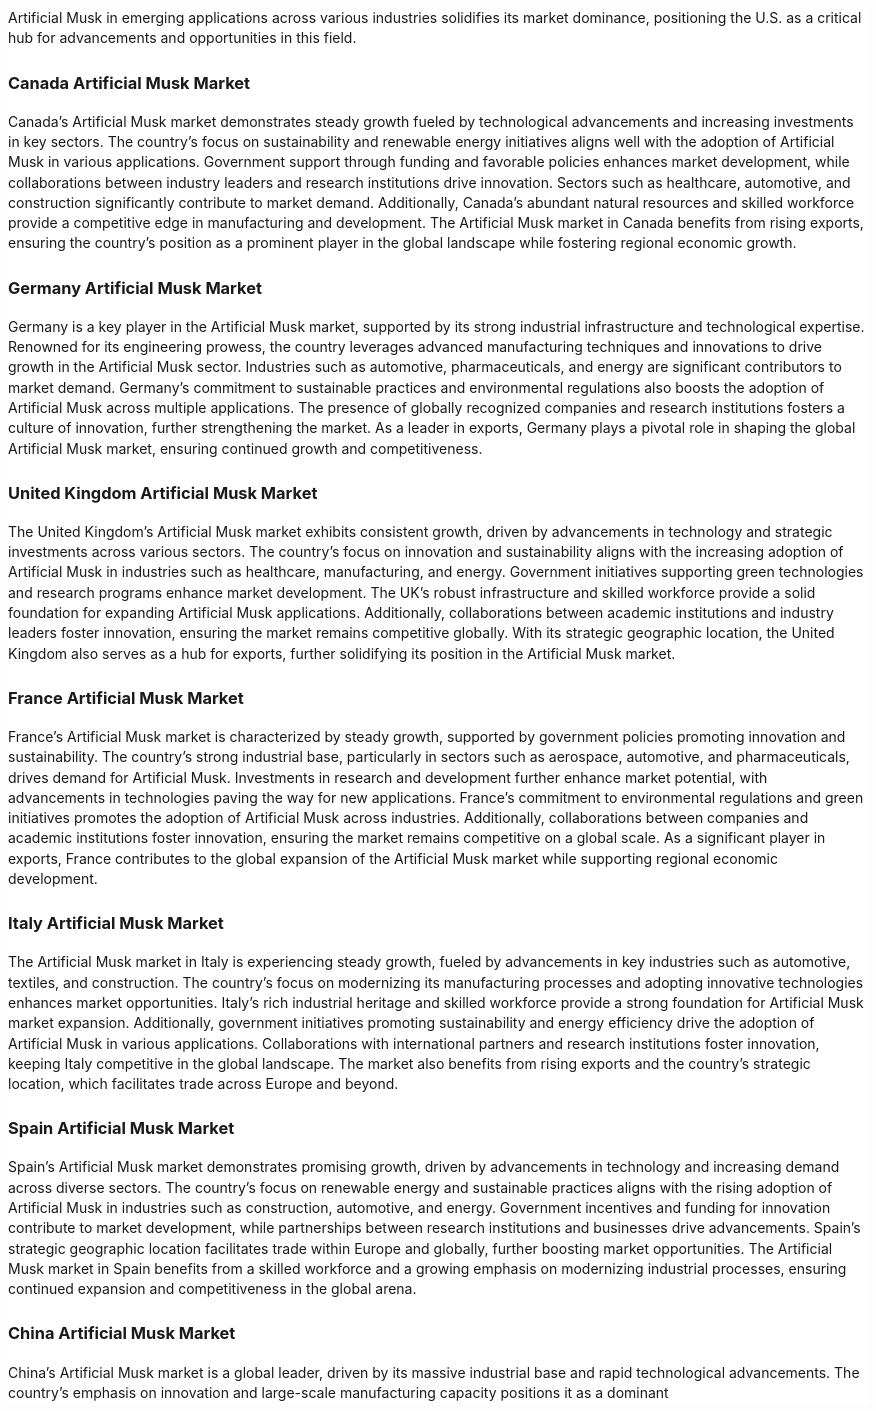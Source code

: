 Artificial Musk in emerging applications across various industries solidifies its market dominance, positioning the U.S. as a critical hub for advancements and opportunities in this field.</p><h3>Canada Artificial Musk Market</h3><p>Canada&rsquo;s Artificial Musk market demonstrates steady growth fueled by technological advancements and increasing investments in key sectors. The country&rsquo;s focus on sustainability and renewable energy initiatives aligns well with the adoption of Artificial Musk in various applications. Government support through funding and favorable policies enhances market development, while collaborations between industry leaders and research institutions drive innovation. Sectors such as healthcare, automotive, and construction significantly contribute to market demand. Additionally, Canada&rsquo;s abundant natural resources and skilled workforce provide a competitive edge in manufacturing and development. The Artificial Musk market in Canada benefits from rising exports, ensuring the country&rsquo;s position as a prominent player in the global landscape while fostering regional economic growth.</p><h3>Germany Artificial Musk Market</h3><p>Germany is a key player in the Artificial Musk market, supported by its strong industrial infrastructure and technological expertise. Renowned for its engineering prowess, the country leverages advanced manufacturing techniques and innovations to drive growth in the Artificial Musk sector. Industries such as automotive, pharmaceuticals, and energy are significant contributors to market demand. Germany&rsquo;s commitment to sustainable practices and environmental regulations also boosts the adoption of Artificial Musk across multiple applications. The presence of globally recognized companies and research institutions fosters a culture of innovation, further strengthening the market. As a leader in exports, Germany plays a pivotal role in shaping the global Artificial Musk market, ensuring continued growth and competitiveness.</p><h3>United Kingdom Artificial Musk Market</h3><p>The United Kingdom&rsquo;s Artificial Musk market exhibits consistent growth, driven by advancements in technology and strategic investments across various sectors. The country&rsquo;s focus on innovation and sustainability aligns with the increasing adoption of Artificial Musk in industries such as healthcare, manufacturing, and energy. Government initiatives supporting green technologies and research programs enhance market development. The UK&rsquo;s robust infrastructure and skilled workforce provide a solid foundation for expanding Artificial Musk applications. Additionally, collaborations between academic institutions and industry leaders foster innovation, ensuring the market remains competitive globally. With its strategic geographic location, the United Kingdom also serves as a hub for exports, further solidifying its position in the Artificial Musk market.</p><h3>France Artificial Musk Market</h3><p>France&rsquo;s Artificial Musk market is characterized by steady growth, supported by government policies promoting innovation and sustainability. The country&rsquo;s strong industrial base, particularly in sectors such as aerospace, automotive, and pharmaceuticals, drives demand for Artificial Musk. Investments in research and development further enhance market potential, with advancements in technologies paving the way for new applications. France&rsquo;s commitment to environmental regulations and green initiatives promotes the adoption of Artificial Musk across industries. Additionally, collaborations between companies and academic institutions foster innovation, ensuring the market remains competitive on a global scale. As a significant player in exports, France contributes to the global expansion of the Artificial Musk market while supporting regional economic development.</p><h3>Italy Artificial Musk Market</h3><p>The Artificial Musk market in Italy is experiencing steady growth, fueled by advancements in key industries such as automotive, textiles, and construction. The country&rsquo;s focus on modernizing its manufacturing processes and adopting innovative technologies enhances market opportunities. Italy&rsquo;s rich industrial heritage and skilled workforce provide a strong foundation for Artificial Musk market expansion. Additionally, government initiatives promoting sustainability and energy efficiency drive the adoption of Artificial Musk in various applications. Collaborations with international partners and research institutions foster innovation, keeping Italy competitive in the global landscape. The market also benefits from rising exports and the country&rsquo;s strategic location, which facilitates trade across Europe and beyond.</p><h3>Spain Artificial Musk Market</h3><p>Spain&rsquo;s Artificial Musk market demonstrates promising growth, driven by advancements in technology and increasing demand across diverse sectors. The country&rsquo;s focus on renewable energy and sustainable practices aligns with the rising adoption of Artificial Musk in industries such as construction, automotive, and energy. Government incentives and funding for innovation contribute to market development, while partnerships between research institutions and businesses drive advancements. Spain&rsquo;s strategic geographic location facilitates trade within Europe and globally, further boosting market opportunities. The Artificial Musk market in Spain benefits from a skilled workforce and a growing emphasis on modernizing industrial processes, ensuring continued expansion and competitiveness in the global arena.</p><h3>China Artificial Musk Market</h3><p>China&rsquo;s Artificial Musk market is a global leader, driven by its massive industrial base and rapid technological advancements. The country&rsquo;s emphasis on innovation and large-scale manufacturing capacity positions it as a dominant